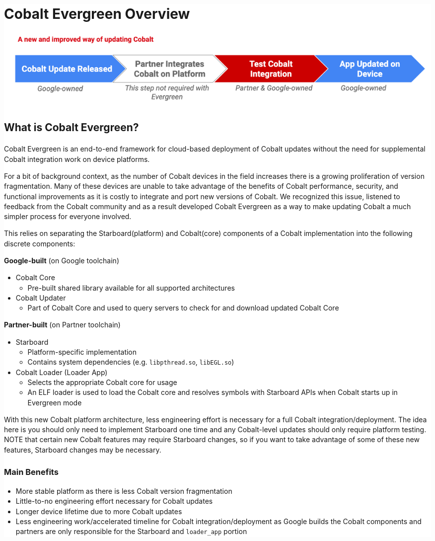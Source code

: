 # Cobalt Evergreen Overview

![Cobalt non-Evergreen vs Evergreen](resources/cobalt_evergreen_overview_flow.png)

## What is Cobalt Evergreen?

Cobalt Evergreen is an end-to-end framework for cloud-based deployment of Cobalt updates without the need for supplemental Cobalt integration work on device platforms.

For a bit of background context, as the number of Cobalt devices in the field increases there is a growing proliferation of version fragmentation. Many of these devices are unable to take advantage of the benefits of Cobalt performance, security, and functional improvements as it is costly to integrate and port new versions of Cobalt. We recognized this issue, listened to feedback from the Cobalt community and as a result developed Cobalt Evergreen as a way to make updating Cobalt a much simpler process for everyone involved.

This relies on separating the Starboard(platform) and Cobalt(core) components of a Cobalt implementation into the following discrete components:

**Google-built** (on Google toolchain)

*   Cobalt Core
    *   Pre-built shared library available for all supported architectures
*   Cobalt Updater
    *   Part of Cobalt Core and used to query servers to check for and download updated Cobalt Core

**Partner-built** (on Partner toolchain)

*   Starboard
    *   Platform-specific implementation
    *   Contains system dependencies (e.g. `libpthread.so`, `libEGL.so`)
*   Cobalt Loader (Loader App)
    *   Selects the appropriate Cobalt core for usage
    *   An ELF loader is used to load the Cobalt core and resolves symbols with Starboard APIs when Cobalt starts up in Evergreen mode

With this new Cobalt platform architecture, less engineering effort is necessary for a full Cobalt integration/deployment. The idea here is you should only need to implement Starboard one time and any Cobalt-level updates should only require platform testing. NOTE that certain new Cobalt features may require Starboard changes, so if you want to take advantage of some of these new features, Starboard changes may be necessary.

### Main Benefits

*   More stable platform as there is less Cobalt version fragmentation
*   Little-to-no engineering effort necessary for Cobalt updates
*   Longer device lifetime due to more Cobalt updates
*   Less engineering work/accelerated timeline for Cobalt integration/deployment as Google builds the Cobalt components and partners are only responsible for the Starboard and `loader_app` portion
